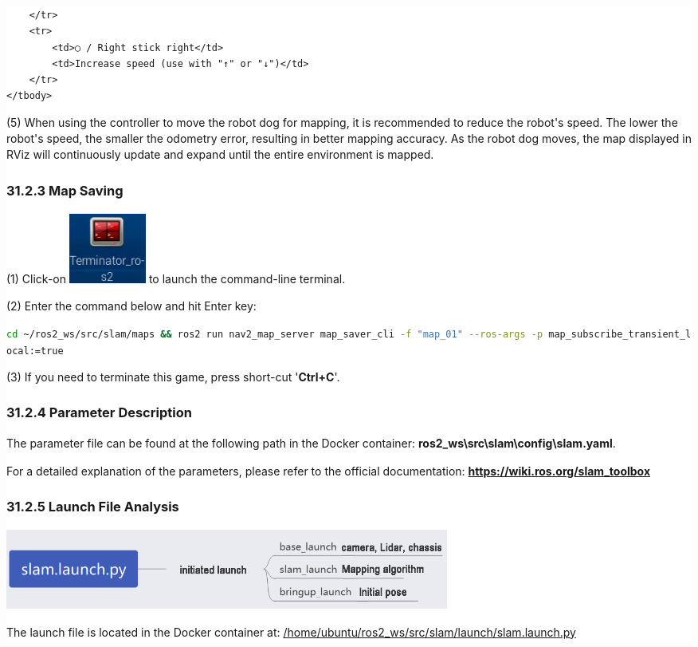         </tr>
        <tr>
            <td>○ / Right stick right</td>
            <td>Increase speed (use with "↑" or "↓")</td>
        </tr>
    </tbody>
</table>


(5) When using the controller to move the robot dog for mapping, it is recommended to reduce the robot's speed. The lower the robot's speed, the smaller the odometry error, resulting in better mapping accuracy. As the robot dog moves, the map displayed in RViz will continuously update and expand until the entire environment is mapped.

### 31.2.3 Map Saving

(1) Click-on <img src="../_static/media/chapter_31/section_2/image3.png"/> to launch the command-line terminal.

(2) Enter the command below and hit Enter key:

```bash
cd ~/ros2_ws/src/slam/maps && ros2 run nav2_map_server map_saver_cli -f "map_01" --ros-args -p map_subscribe_transient_local:=true
```

(3) If you need to terminate this game, press short-cut '**Ctrl+C**'.

### 31.2.4 Parameter Description

The parameter file can be found at the following path in the Docker container: **ros2_ws\src\slam\config\slam.yaml**.

For a detailed explanation of the parameters, please refer to the official documentation: **https://wiki.ros.org/slam_toolbox**

### 31.2.5 Launch File Analysis

<img class="common_img" src="../_static/media/chapter_31/section_2/image9.png" style="width:5.75972in;height:1.0375in" alt="" />

The launch file is located in the Docker container at: [/home/ubuntu/ros2_ws/src/slam/launch/slam.launch.py](../_static/source_code/ros2/slam.launch.zip)
